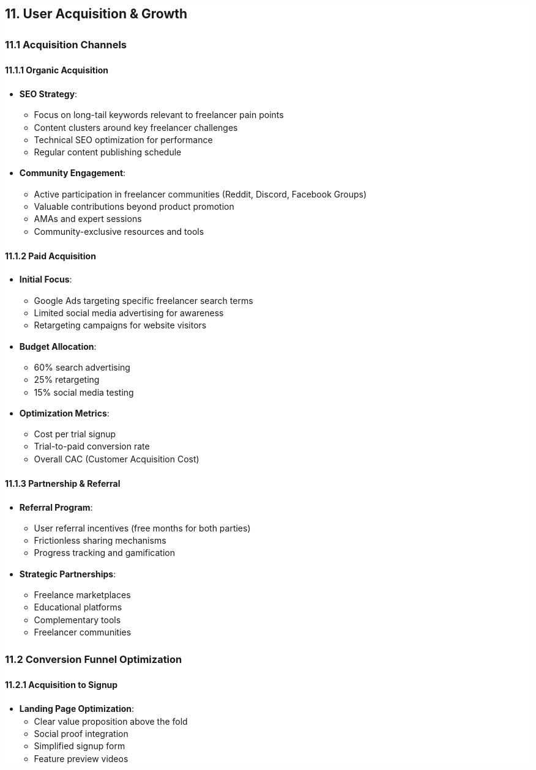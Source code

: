 
## 11. User Acquisition & Growth

### 11.1 Acquisition Channels

#### 11.1.1 Organic Acquisition

- **SEO Strategy**:
  - Focus on long-tail keywords relevant to freelancer pain points
  - Content clusters around key freelancer challenges
  - Technical SEO optimization for performance
  - Regular content publishing schedule

- **Community Engagement**:
  - Active participation in freelancer communities (Reddit, Discord, Facebook Groups)
  - Valuable contributions beyond product promotion
  - AMAs and expert sessions
  - Community-exclusive resources and tools

#### 11.1.2 Paid Acquisition

- **Initial Focus**:
  - Google Ads targeting specific freelancer search terms
  - Limited social media advertising for awareness
  - Retargeting campaigns for website visitors

- **Budget Allocation**:
  - 60% search advertising
  - 25% retargeting
  - 15% social media testing

- **Optimization Metrics**:
  - Cost per trial signup
  - Trial-to-paid conversion rate
  - Overall CAC (Customer Acquisition Cost)

#### 11.1.3 Partnership & Referral

- **Referral Program**:
  - User referral incentives (free months for both parties)
  - Frictionless sharing mechanisms
  - Progress tracking and gamification

- **Strategic Partnerships**:
  - Freelance marketplaces
  - Educational platforms
  - Complementary tools
  - Freelancer communities

### 11.2 Conversion Funnel Optimization

#### 11.2.1 Acquisition to Signup

- **Landing Page Optimization**:
  - Clear value proposition above the fold
  - Social proof integration
  - Simplified signup form
  - Feature preview videos
